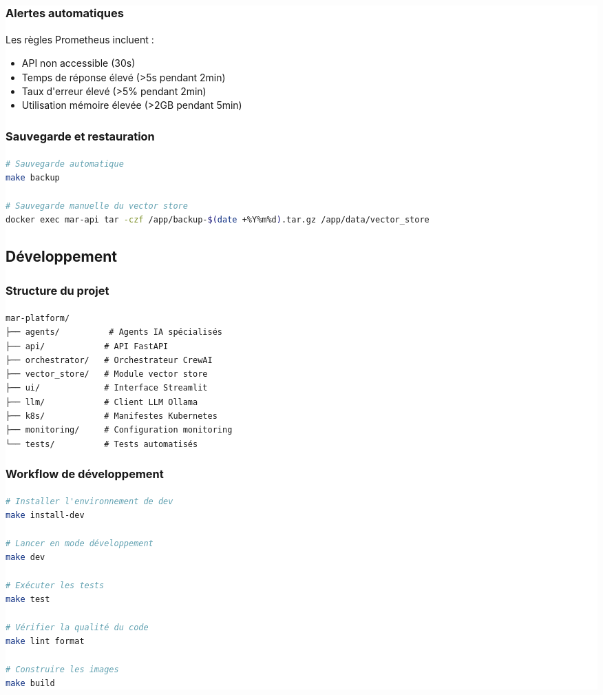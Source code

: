### Alertes automatiques

Les règles Prometheus incluent :
- API non accessible (30s)
- Temps de réponse élevé (>5s pendant 2min)
- Taux d'erreur élevé (>5% pendant 2min)
- Utilisation mémoire élevée (>2GB pendant 5min)

### Sauvegarde et restauration

```bash
# Sauvegarde automatique
make backup

# Sauvegarde manuelle du vector store
docker exec mar-api tar -czf /app/backup-$(date +%Y%m%d).tar.gz /app/data/vector_store
```

## Développement

### Structure du projet

```
mar-platform/
├── agents/          # Agents IA spécialisés
├── api/            # API FastAPI
├── orchestrator/   # Orchestrateur CrewAI  
├── vector_store/   # Module vector store
├── ui/             # Interface Streamlit
├── llm/            # Client LLM Ollama
├── k8s/            # Manifestes Kubernetes
├── monitoring/     # Configuration monitoring
└── tests/          # Tests automatisés
```

### Workflow de développement

```bash
# Installer l'environnement de dev
make install-dev

# Lancer en mode développement
make dev

# Exécuter les tests
make test

# Vérifier la qualité du code
make lint format

# Construire les images
make build
```
